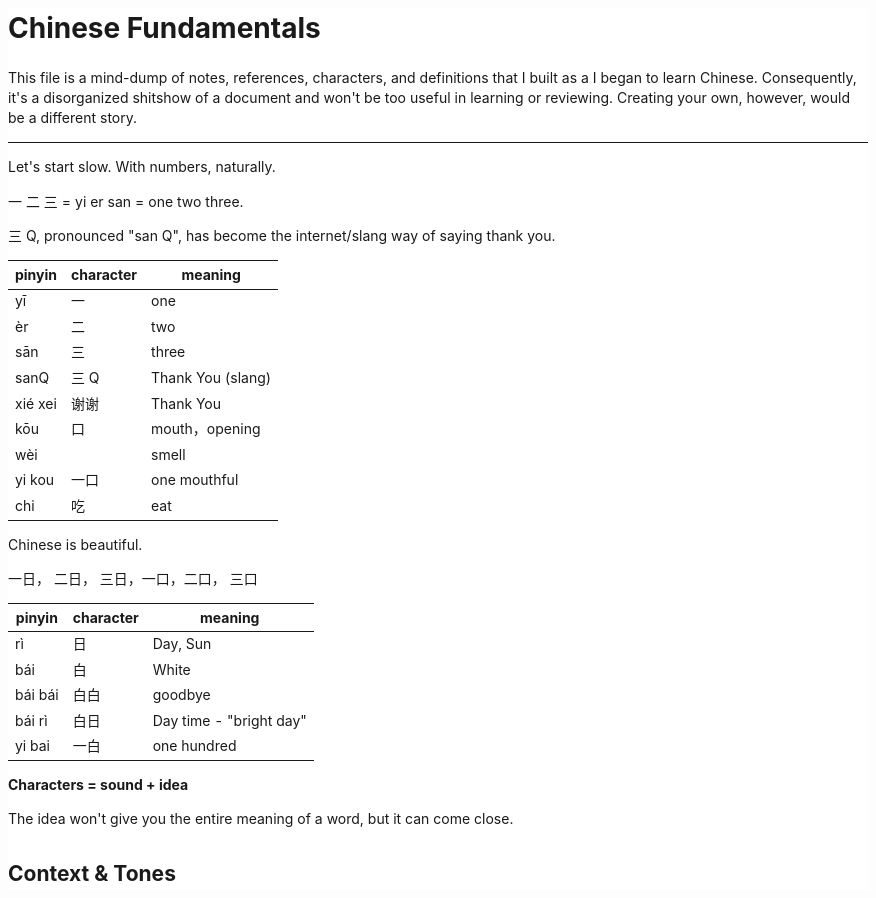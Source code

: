 # Chinese Fundamentals

This file is a mind-dump of notes, references, characters, and definitions that I built as a I began to learn Chinese. Consequently, it's a disorganized shitshow of a document and won't be too useful in learning or reviewing. Creating your own, however, would be a different story.

---

Let's start slow. With numbers, naturally. 

一 二 三  = yi er san = one two three. 

三 Q, pronounced "san Q", has become the internet/slang way of saying thank you.

| pinyin  | character | meaning           |
| ------- | --------- | ----------------- |
| yī      | 一        | one               |
| èr      | 二        | two               |
| sān     | 三        | three             |
| sanQ    | 三 Q      | Thank You (slang) |
| xié xei | 谢谢      | Thank You         |
| kōu     | 口        | mouth，opening    |
| wèi     |           | smell             |
| yi kou  | 一口      | one mouthful      |
| chi     | 吃        | eat               |

Chinese is beautiful.

一日， 二日， 三日，一口，二口， 三口

| pinyin  | character | meaning                 |
| ------- | --------- | ----------------------- |
| rì      | 日        | Day, Sun                |
| bái     | 白        | White                   |
| bái bái | 白白      | goodbye                 |
| bái rì  | 白日      | Day time - "bright day" |
| yi bai  | 一白      | one hundred             |

**Characters = sound + idea**

The idea won't give you the entire meaning of a word, but it can come close.

## Context & Tones

